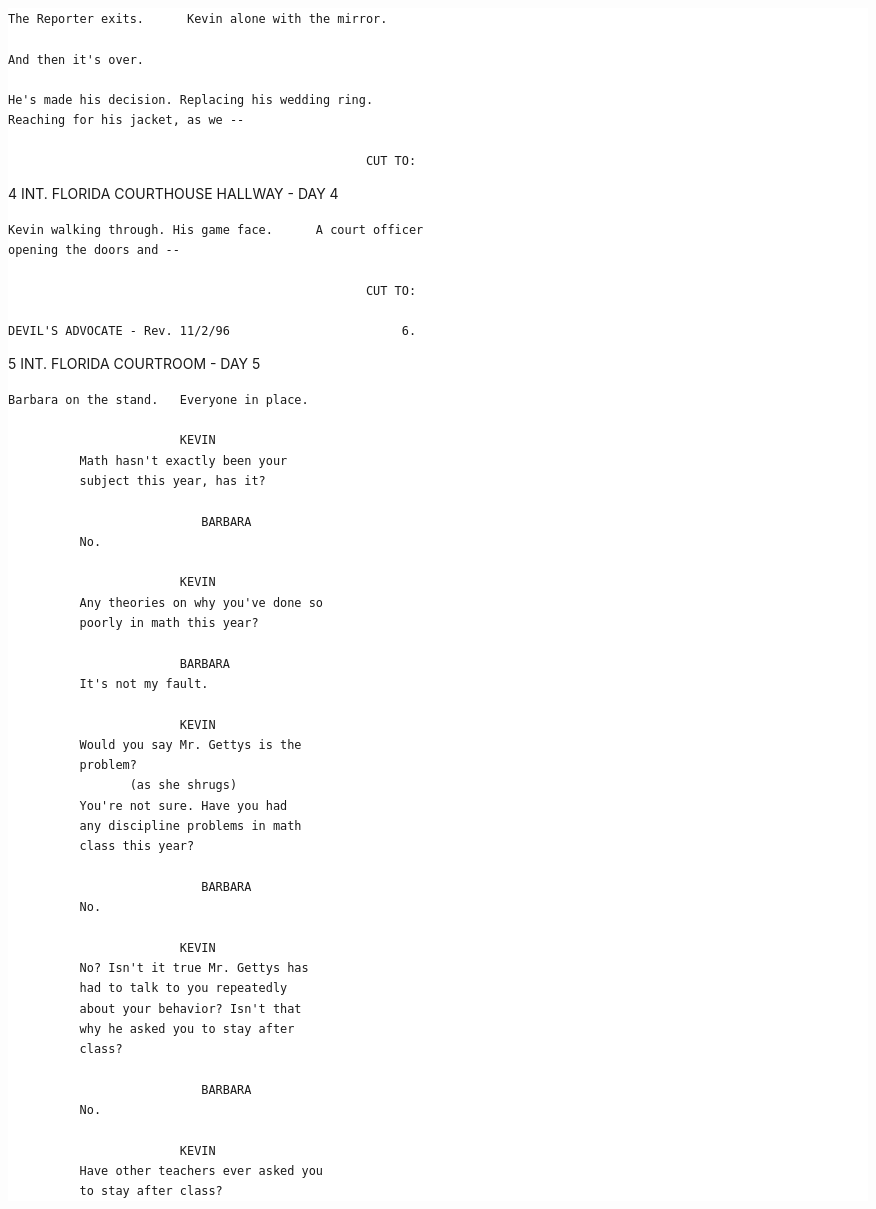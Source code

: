     The Reporter exits.      Kevin alone with the mirror.

    And then it's over.

    He's made his decision. Replacing his wedding ring.
    Reaching for his jacket, as we --

                                                      CUT TO:


4   INT. FLORIDA COURTHOUSE HALLWAY - DAY                            4

    Kevin walking through. His game face.      A court officer
    opening the doors and --

                                                      CUT TO:

    DEVIL'S ADVOCATE - Rev. 11/2/96                        6.

5   INT. FLORIDA COURTROOM - DAY                                 5

    Barbara on the stand.   Everyone in place.

                            KEVIN
              Math hasn't exactly been your
              subject this year, has it?

                               BARBARA
              No.

                            KEVIN
              Any theories on why you've done so
              poorly in math this year?

                            BARBARA
              It's not my fault.

                            KEVIN
              Would you say Mr. Gettys is the
              problem?
                     (as she shrugs)
              You're not sure. Have you had
              any discipline problems in math
              class this year?

                               BARBARA
              No.

                            KEVIN
              No? Isn't it true Mr. Gettys has
              had to talk to you repeatedly
              about your behavior? Isn't that
              why he asked you to stay after
              class?

                               BARBARA
              No.

                            KEVIN
              Have other teachers ever asked you
              to stay after class?
